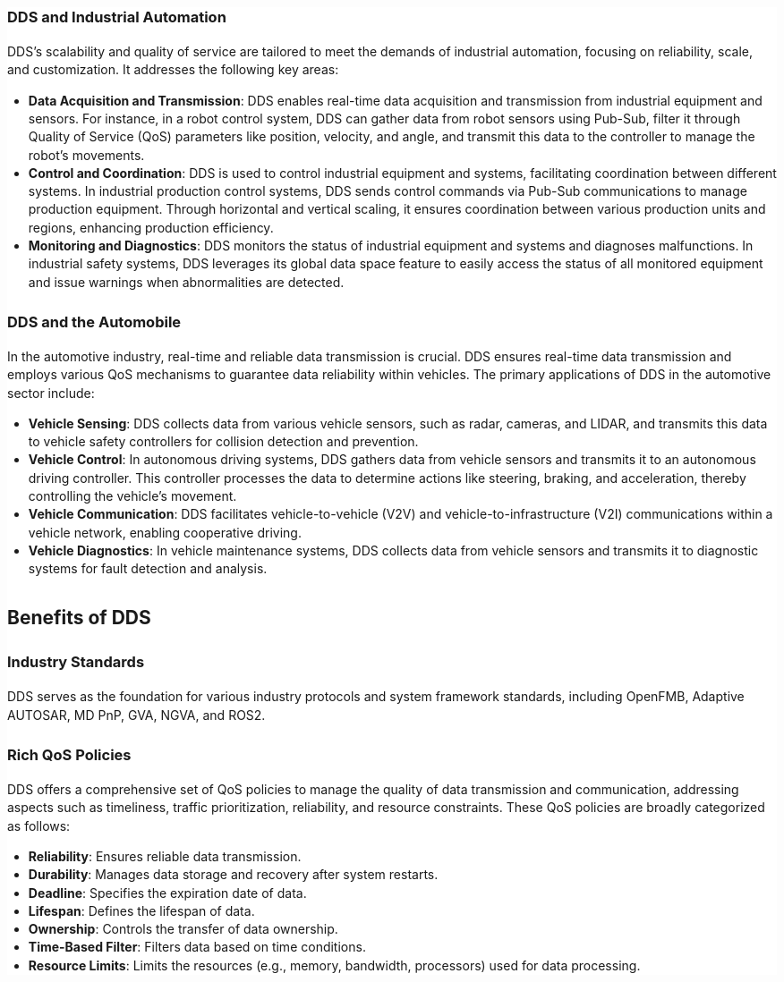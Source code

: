 ### DDS and Industrial Automation

DDS’s scalability and quality of service are tailored to meet the demands of industrial automation, focusing on reliability, scale, and customization. It addresses the following key areas:

- **Data Acquisition and Transmission**: DDS enables real-time data acquisition and transmission from industrial equipment and sensors. For instance, in a robot control system, DDS can gather data from robot sensors using Pub-Sub, filter it through Quality of Service (QoS) parameters like position, velocity, and angle, and transmit this data to the controller to manage the robot’s movements.
- **Control and Coordination**: DDS is used to control industrial equipment and systems, facilitating coordination between different systems. In industrial production control systems, DDS sends control commands via Pub-Sub communications to manage production equipment. Through horizontal and vertical scaling, it ensures coordination between various production units and regions, enhancing production efficiency.
- **Monitoring and Diagnostics**: DDS monitors the status of industrial equipment and systems and diagnoses malfunctions. In industrial safety systems, DDS leverages its global data space feature to easily access the status of all monitored equipment and issue warnings when abnormalities are detected.

### DDS and the Automobile

In the automotive industry, real-time and reliable data transmission is crucial. DDS ensures real-time data transmission and employs various QoS mechanisms to guarantee data reliability within vehicles. The primary applications of DDS in the automotive sector include:

- **Vehicle Sensing**: DDS collects data from various vehicle sensors, such as radar, cameras, and LIDAR, and transmits this data to vehicle safety controllers for collision detection and prevention.
- **Vehicle Control**: In autonomous driving systems, DDS gathers data from vehicle sensors and transmits it to an autonomous driving controller. This controller processes the data to determine actions like steering, braking, and acceleration, thereby controlling the vehicle’s movement.
- **Vehicle Communication**: DDS facilitates vehicle-to-vehicle (V2V) and vehicle-to-infrastructure (V2I) communications within a vehicle network, enabling cooperative driving.
- **Vehicle Diagnostics**: In vehicle maintenance systems, DDS collects data from vehicle sensors and transmits it to diagnostic systems for fault detection and analysis.

## Benefits of DDS

### Industry Standards

DDS serves as the foundation for various industry protocols and system framework standards, including OpenFMB, Adaptive AUTOSAR, MD PnP, GVA, NGVA, and ROS2.

### Rich QoS Policies

DDS offers a comprehensive set of QoS policies to manage the quality of data transmission and communication, addressing aspects such as timeliness, traffic prioritization, reliability, and resource constraints. These QoS policies are broadly categorized as follows:

- **Reliability**: Ensures reliable data transmission.
- **Durability**: Manages data storage and recovery after system restarts.
- **Deadline**: Specifies the expiration date of data.
- **Lifespan**: Defines the lifespan of data.
- **Ownership**: Controls the transfer of data ownership.
- **Time-Based Filter**: Filters data based on time conditions.
- **Resource Limits**: Limits the resources (e.g., memory, bandwidth, processors) used for data processing.
